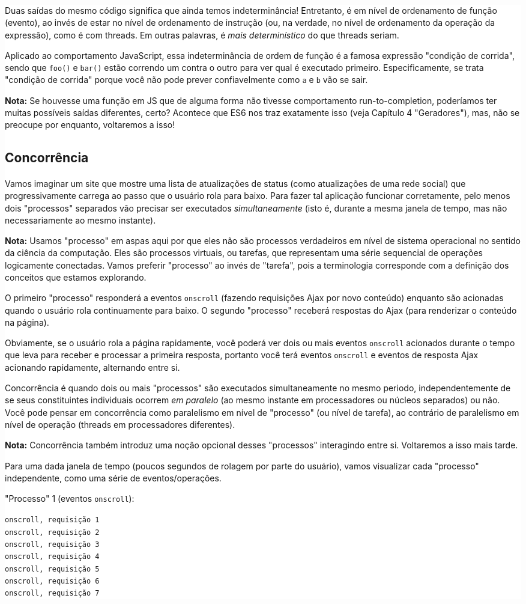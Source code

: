 Duas saídas do mesmo código significa que ainda temos indeterminância! Entretanto, é em nível de ordenamento de função (evento), ao invés de estar no nível de ordenamento de instrução (ou, na verdade, no nível de ordenamento da operação da expressão), como é com threads. Em outras palavras, é *mais determinístico* do que threads seriam.

Aplicado ao comportamento JavaScript, essa indeterminância de ordem de função é a famosa expressão "condição de corrida", sendo que `foo()` e `bar()` estão correndo um contra o outro para ver qual é executado primeiro. Especificamente, se trata "condição de corrida" porque você não pode prever confiavelmente como `a` e `b` vão se sair.

**Nota:** Se houvesse uma função em JS que de alguma forma não tivesse comportamento run-to-completion, poderíamos ter muitas possíveis saídas diferentes, certo? Acontece que ES6 nos traz exatamente isso (veja Capítulo 4 "Geradores"), mas, não se preocupe por enquanto, voltaremos a isso!

## Concorrência
Vamos imaginar um site que mostre uma lista de atualizações de status (como atualizações de uma rede social) que progressivamente carrega ao passo que o usuário rola para baixo. Para fazer tal aplicação funcionar corretamente, pelo menos dois "processos" separados vão precisar ser executados *simultaneamente* (isto é, durante a mesma janela de tempo, mas não necessariamente ao mesmo instante).

**Nota:** Usamos "processo" em aspas aqui por que eles não são processos verdadeiros em nível de sistema operacional no sentido da ciência da computação. Eles são processos virtuais, ou tarefas, que representam uma série sequencial de operações logicamente conectadas. Vamos preferir "processo" ao invés de "tarefa", pois a terminologia corresponde com a definição dos conceitos que estamos explorando.

O primeiro "processo" responderá a eventos `onscroll` (fazendo requisições Ajax por novo conteúdo) enquanto são acionadas quando o usuário rola continuamente para baixo. O segundo "processo" receberá respostas do Ajax (para renderizar o conteúdo na página).

Obviamente, se o usuário rola a página rapidamente, você poderá ver dois ou mais eventos `onscroll` acionados durante o tempo que leva para receber e processar a primeira resposta, portanto você terá eventos `onscroll` e eventos de resposta Ajax acionando rapidamente, alternando entre si.

Concorrência é quando dois ou mais "processos" são executados simultaneamente no mesmo periodo, independentemente de se seus constituintes individuais ocorrem *em paralelo* (ao mesmo instante em processadores ou núcleos separados) ou não. Você pode pensar em concorrência como paralelismo em nível de "processo" (ou nível de tarefa), ao contrário de paralelismo em nível de operação (threads em processadores diferentes).

**Nota:** Concorrência também introduz uma noção opcional desses "processos" interagindo entre si. Voltaremos a isso mais tarde.

Para uma dada janela de tempo (poucos segundos de rolagem por parte do usuário), vamos visualizar cada "processo" independente, como uma série de eventos/operações.

"Processo" 1 (eventos `onscroll`):

```
onscroll, requisição 1
onscroll, requisição 2
onscroll, requisição 3
onscroll, requisição 4
onscroll, requisição 5
onscroll, requisição 6
onscroll, requisição 7
```
